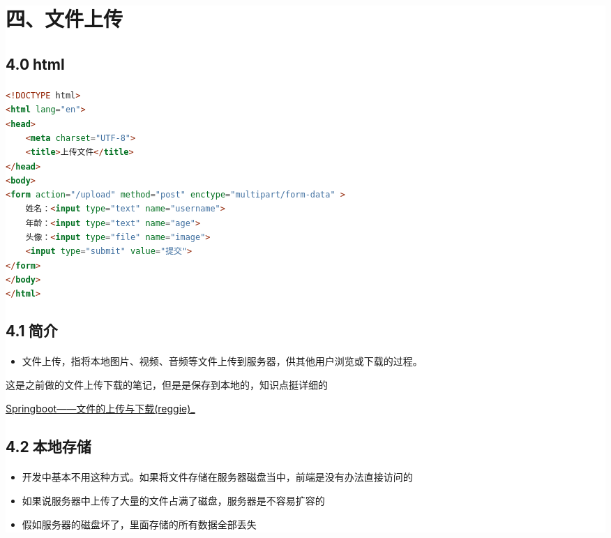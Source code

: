 









# 四、文件上传



## 4.0 html

```html
<!DOCTYPE html>
<html lang="en">
<head>
    <meta charset="UTF-8">
    <title>上传文件</title>
</head>
<body>
<form action="/upload" method="post" enctype="multipart/form-data" >
    姓名：<input type="text" name="username">
    年龄：<input type="text" name="age">
    头像：<input type="file" name="image">
    <input type="submit" value="提交">
</form>
</body>
</html>
```



## 4.1 简介

* 文件上传，指将本地图片、视频、音频等文件上传到服务器，供其他用户浏览或下载的过程。



这是之前做的文件上传下载的笔记，但是是保存到本地的，知识点挺详细的

[ Springboot——文件的上传与下载(reggie)_](https://blog.csdn.net/weixin_51351637/article/details/130119958?spm=1001.2014.3001.5502)





## 4.2 本地存储

* 开发中基本不用这种方式。如果将文件存储在服务器磁盘当中，前端是没有办法直接访问的

* 如果说服务器中上传了大量的文件占满了磁盘，服务器是不容易扩容的

* 假如服务器的磁盘坏了，里面存储的所有数据全部丢失



